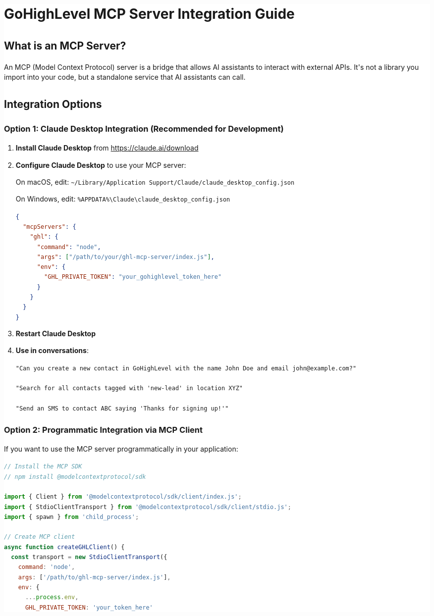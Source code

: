 # GoHighLevel MCP Server Integration Guide

## What is an MCP Server?

An MCP (Model Context Protocol) server is a bridge that allows AI assistants to interact with external APIs. It's not a library you import into your code, but a standalone service that AI assistants can call.

## Integration Options

### Option 1: Claude Desktop Integration (Recommended for Development)

1. **Install Claude Desktop** from https://claude.ai/download

2. **Configure Claude Desktop** to use your MCP server:

   On macOS, edit: `~/Library/Application Support/Claude/claude_desktop_config.json`
   
   On Windows, edit: `%APPDATA%\Claude\claude_desktop_config.json`

   ```json
   {
     "mcpServers": {
       "ghl": {
         "command": "node",
         "args": ["/path/to/your/ghl-mcp-server/index.js"],
         "env": {
           "GHL_PRIVATE_TOKEN": "your_gohighlevel_token_here"
         }
       }
     }
   }
   ```

3. **Restart Claude Desktop**

4. **Use in conversations**:
   ```
   "Can you create a new contact in GoHighLevel with the name John Doe and email john@example.com?"
   
   "Search for all contacts tagged with 'new-lead' in location XYZ"
   
   "Send an SMS to contact ABC saying 'Thanks for signing up!'"
   ```

### Option 2: Programmatic Integration via MCP Client

If you want to use the MCP server programmatically in your application:

```javascript
// Install the MCP SDK
// npm install @modelcontextprotocol/sdk

import { Client } from '@modelcontextprotocol/sdk/client/index.js';
import { StdioClientTransport } from '@modelcontextprotocol/sdk/client/stdio.js';
import { spawn } from 'child_process';

// Create MCP client
async function createGHLClient() {
  const transport = new StdioClientTransport({
    command: 'node',
    args: ['/path/to/ghl-mcp-server/index.js'],
    env: {
      ...process.env,
      GHL_PRIVATE_TOKEN: 'your_token_here'
```
